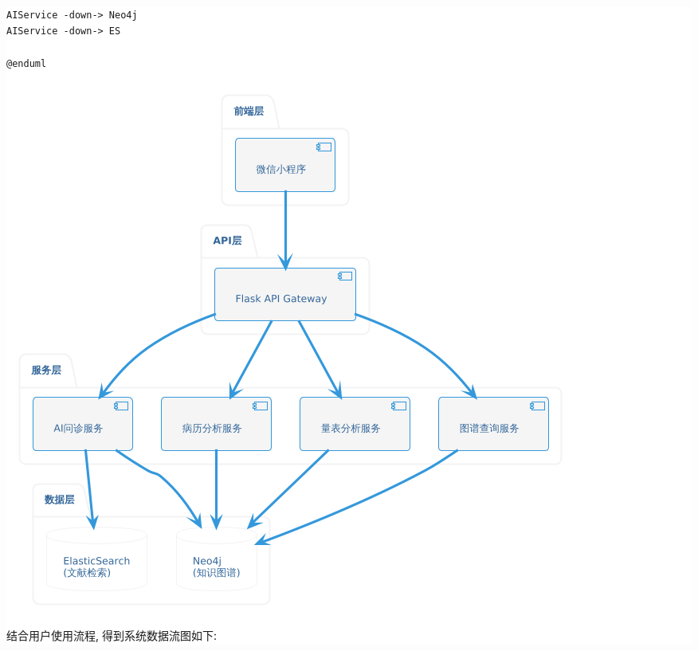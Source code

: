 ```plantuml
AIService -down-> Neo4j
AIService -down-> ES

@enduml

```

![alt text](Assets/设计文档/XPDFJzH06CRlyod6vO0SECb1BuQ287k0cFH037fuQOTjtRRJJ6TTYJ4nHXP1bkM296hGnP2Gc7ING32w1hxCJbk-XTCjxaxhmLCdx-zvtZzFqkc00-Crrq6tk4LSWXsxOl4AWtKKL6tF1mOkDiaQr1m-Jps-15ApQ1kC1dIDuyUmG6o4nh48F_P_RiMzj_tUHVJrX_ZTKlm6TNtg4O_Z.png)

结合用户使用流程, 得到系统数据流图如下:
